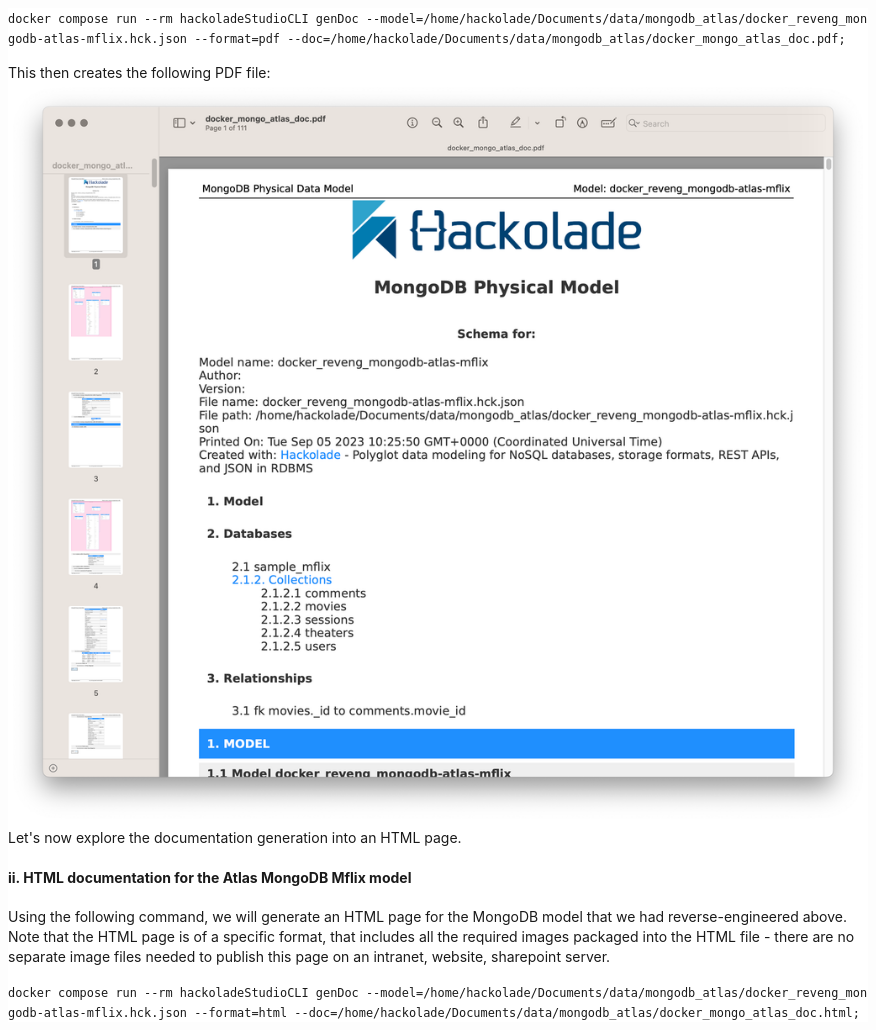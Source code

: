 ```
docker compose run --rm hackoladeStudioCLI genDoc --model=/home/hackolade/Documents/data/mongodb_atlas/docker_reveng_mongodb-atlas-mflix.hck.json --format=pdf --doc=/home/hackolade/Documents/data/mongodb_atlas/docker_mongo_atlas_doc.pdf;
```
This then creates the following PDF file:
![](./screenshots/9-pdf_dox.png)
Let's now explore the documentation generation into an HTML page.
#### ii. HTML documentation for the Atlas MongoDB Mflix model
Using the following command, we will generate an HTML page for the MongoDB model that we had reverse-engineered above. Note that the HTML page is of a specific format, that includes all the required images packaged into the HTML file - there are no separate image files needed to publish this page on an intranet, website, sharepoint server. 
```
docker compose run --rm hackoladeStudioCLI genDoc --model=/home/hackolade/Documents/data/mongodb_atlas/docker_reveng_mongodb-atlas-mflix.hck.json --format=html --doc=/home/hackolade/Documents/data/mongodb_atlas/docker_mongo_atlas_doc.html;
```